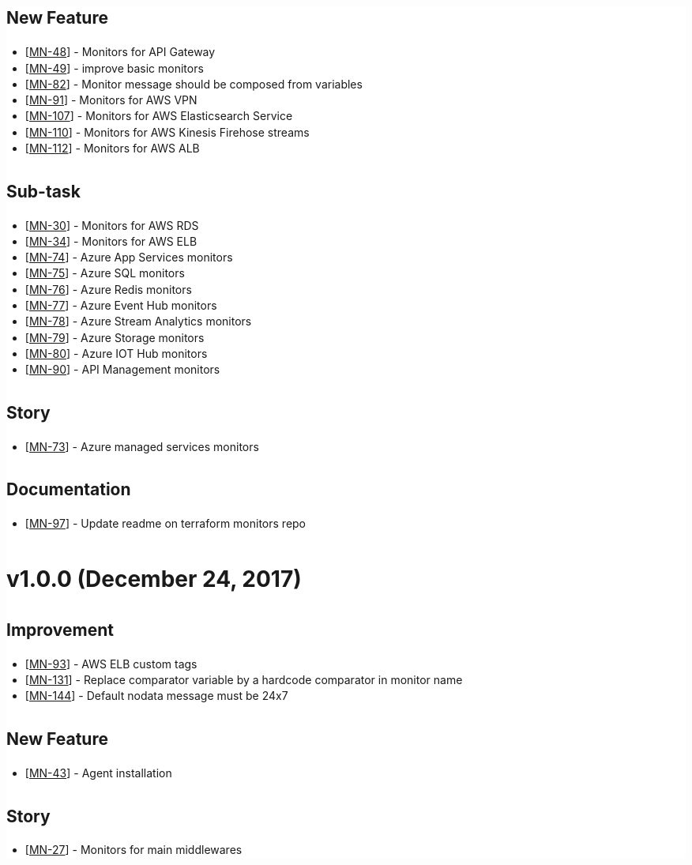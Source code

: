 ## New Feature

*   [[MN-48](https://onejira.atlassian.net/browse/MN-48)] - Monitors for API Gateway
*   [[MN-49](https://onejira.atlassian.net/browse/MN-49)] - improve basic monitors
*   [[MN-82](https://onejira.atlassian.net/browse/MN-82)] - Monitor message should be composed from variables
*   [[MN-91](https://onejira.atlassian.net/browse/MN-91)] - Monitors for AWS VPN
*   [[MN-107](https://onejira.atlassian.net/browse/MN-107)] - Monitors for AWS Elasticsearch Service
*   [[MN-110](https://onejira.atlassian.net/browse/MN-110)] - Monitors for AWS Kinesis Firehose streams
*   [[MN-112](https://onejira.atlassian.net/browse/MN-112)] - Monitors for AWS ALB

## Sub-task

*   [[MN-30](https://onejira.atlassian.net/browse/MN-30)] - Monitors for AWS RDS
*   [[MN-34](https://onejira.atlassian.net/browse/MN-34)] - Monitors for AWS ELB
*   [[MN-74](https://onejira.atlassian.net/browse/MN-74)] - Azure App Services monitors
*   [[MN-75](https://onejira.atlassian.net/browse/MN-75)] - Azure SQL monitors
*   [[MN-76](https://onejira.atlassian.net/browse/MN-76)] - Azure Redis monitors
*   [[MN-77](https://onejira.atlassian.net/browse/MN-77)] - Azure Event Hub monitors
*   [[MN-78](https://onejira.atlassian.net/browse/MN-78)] - Azure Stream Analytics monitors
*   [[MN-79](https://onejira.atlassian.net/browse/MN-79)] - Azure Storage monitors
*   [[MN-80](https://onejira.atlassian.net/browse/MN-80)] - Azure IOT Hub monitors
*   [[MN-90](https://onejira.atlassian.net/browse/MN-90)] - API Management monitors

## Story

*   [[MN-73](https://onejira.atlassian.net/browse/MN-73)] - Azure managed services monitors

## Documentation

*   [[MN-97](https://onejira.atlassian.net/browse/MN-97)] - Update readme on terraform monitors repo

# v1.0.0 (December 24, 2017)

## Improvement

*   [[MN-93](https://onejira.atlassian.net/browse/MN-93)] - AWS ELB custom tags
*   [[MN-131](https://onejira.atlassian.net/browse/MN-131)] - Replace comparator variable by a hardcode comparator in monitor name
*   [[MN-144](https://onejira.atlassian.net/browse/MN-144)] - Default nodata message must be 24x7

## New Feature

*   [[MN-43](https://onejira.atlassian.net/browse/MN-43)] - Agent installation

## Story

*   [[MN-27](https://onejira.atlassian.net/browse/MN-27)] - Monitors for main middlewares
